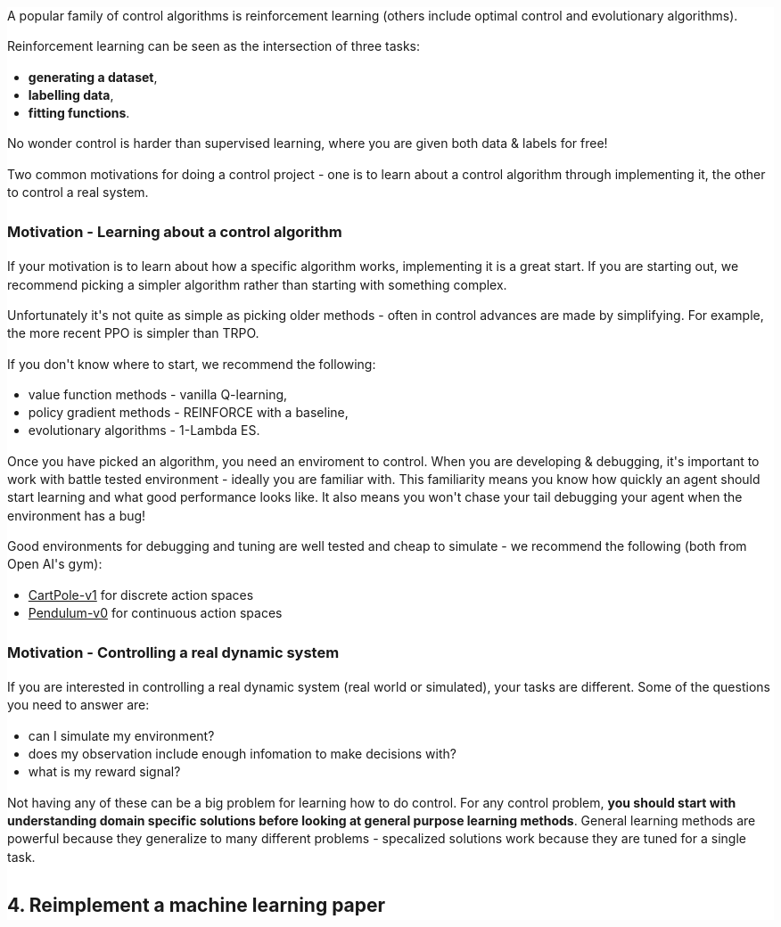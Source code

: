 A popular family of control algorithms is reinforcement learning (others include optimal control and evolutionary algorithms).  

Reinforcement learning can be seen as the intersection of three tasks: 
- **generating a dataset**,
- **labelling data**,
- **fitting functions**.

No wonder control is harder than supervised learning, where you are given both data & labels for free!

Two common motivations for doing a control project - one is to learn about a control algorithm through implementing it, the other to control a real system. 

### Motivation - Learning about a control algorithm

If your motivation is to learn about how a specific algorithm works, implementing it is a great start.  If you are starting out, we recommend picking a simpler algorithm rather than starting with something complex.

Unfortunately it's not quite as simple as picking older methods - often in control advances are made by simplifying.  For example, the more recent PPO is simpler than TRPO.

If you don't know where to start, we recommend the following:
- value function methods - vanilla Q-learning,
- policy gradient methods - REINFORCE with a baseline,
- evolutionary algorithms - 1-Lambda ES.

Once you have picked an algorithm, you need an enviroment to control.  When you are developing & debugging, it's important to work with battle tested environment - ideally you are familiar with.  This familiarity means you know how quickly an agent should start learning and what good performance looks like.  It also means you won't chase your tail debugging your agent when the environment has a bug!

Good environments for debugging and tuning are well tested and cheap to simulate - we recommend the following (both from Open AI's gym):

- [CartPole-v1](https://gym.openai.com/envs/CartPole-v1/) for discrete action spaces
- [Pendulum-v0](https://gym.openai.com/envs/Pendulum-v0/) for continuous action spaces


### Motivation - Controlling a real dynamic system

If you are interested in controlling a real dynamic system (real world or simulated), your tasks are different.  Some of the questions you need to answer are:
- can I simulate my environment?
- does my observation include enough infomation to make decisions with?
- what is my reward signal?

Not having any of these can be a big problem for learning how to do control.  For any control problem, **you should start with understanding domain specific solutions before looking at general purpose learning methods**.  General learning methods are powerful because they generalize to many different problems - specalized solutions work because they are tuned for a single task.


## 4. Reimplement a machine learning paper
